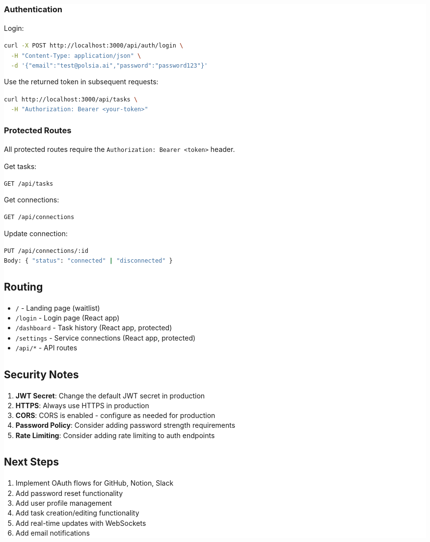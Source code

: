 ### Authentication

Login:
```bash
curl -X POST http://localhost:3000/api/auth/login \
  -H "Content-Type: application/json" \
  -d '{"email":"test@polsia.ai","password":"password123"}'
```

Use the returned token in subsequent requests:
```bash
curl http://localhost:3000/api/tasks \
  -H "Authorization: Bearer <your-token>"
```

### Protected Routes

All protected routes require the `Authorization: Bearer <token>` header.

Get tasks:
```bash
GET /api/tasks
```

Get connections:
```bash
GET /api/connections
```

Update connection:
```bash
PUT /api/connections/:id
Body: { "status": "connected" | "disconnected" }
```

## Routing

- `/` - Landing page (waitlist)
- `/login` - Login page (React app)
- `/dashboard` - Task history (React app, protected)
- `/settings` - Service connections (React app, protected)
- `/api/*` - API routes

## Security Notes

1. **JWT Secret**: Change the default JWT secret in production
2. **HTTPS**: Always use HTTPS in production
3. **CORS**: CORS is enabled - configure as needed for production
4. **Password Policy**: Consider adding password strength requirements
5. **Rate Limiting**: Consider adding rate limiting to auth endpoints

## Next Steps

1. Implement OAuth flows for GitHub, Notion, Slack
2. Add password reset functionality
3. Add user profile management
4. Add task creation/editing functionality
5. Add real-time updates with WebSockets
6. Add email notifications

